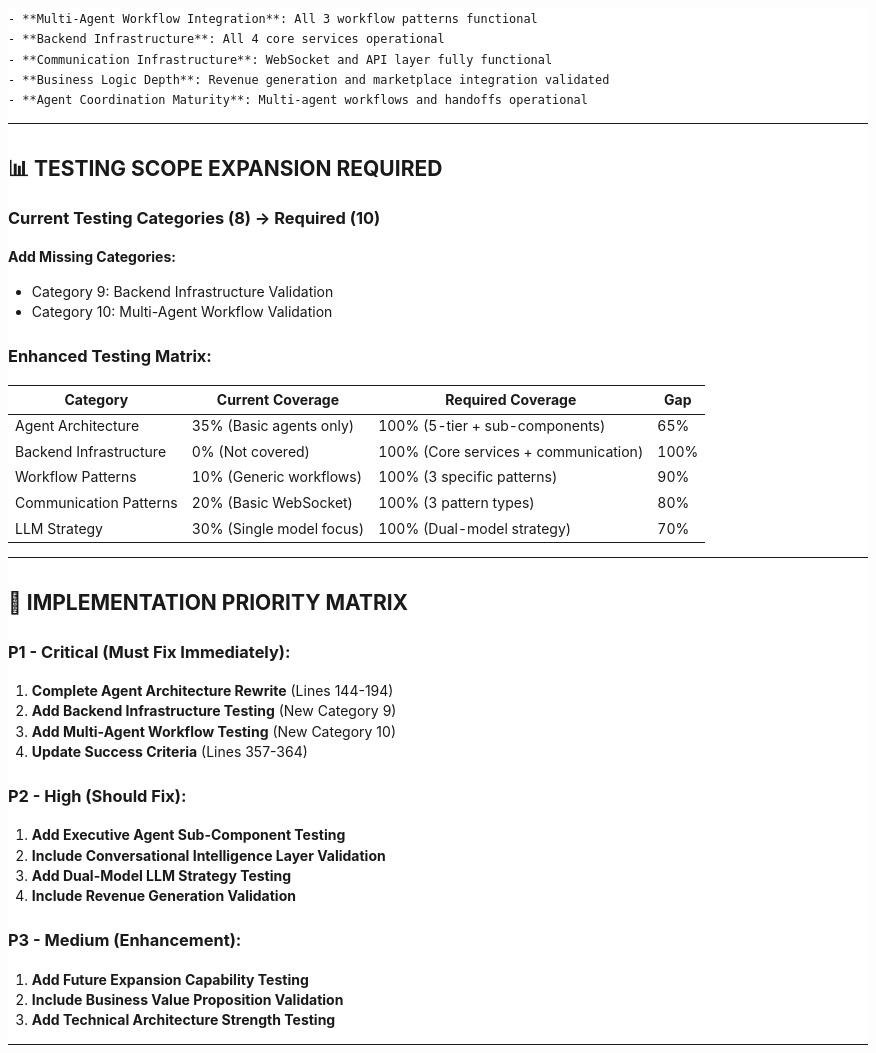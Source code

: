 ```
- **Multi-Agent Workflow Integration**: All 3 workflow patterns functional
- **Backend Infrastructure**: All 4 core services operational
- **Communication Infrastructure**: WebSocket and API layer fully functional
- **Business Logic Depth**: Revenue generation and marketplace integration validated
- **Agent Coordination Maturity**: Multi-agent workflows and handoffs operational
```

---

## 📊 **TESTING SCOPE EXPANSION REQUIRED**

### **Current Testing Categories (8) → Required (10)**

**Add Missing Categories:**
- Category 9: Backend Infrastructure Validation
- Category 10: Multi-Agent Workflow Validation

### **Enhanced Testing Matrix:**

| Category | Current Coverage | Required Coverage | Gap |
|----------|------------------|-------------------|-----|
| Agent Architecture | 35% (Basic agents only) | 100% (5-tier + sub-components) | 65% |
| Backend Infrastructure | 0% (Not covered) | 100% (Core services + communication) | 100% |
| Workflow Patterns | 10% (Generic workflows) | 100% (3 specific patterns) | 90% |
| Communication Patterns | 20% (Basic WebSocket) | 100% (3 pattern types) | 80% |
| LLM Strategy | 30% (Single model focus) | 100% (Dual-model strategy) | 70% |

---

## 🎯 **IMPLEMENTATION PRIORITY MATRIX**

### **P1 - Critical (Must Fix Immediately):**
1. **Complete Agent Architecture Rewrite** (Lines 144-194)
2. **Add Backend Infrastructure Testing** (New Category 9)
3. **Add Multi-Agent Workflow Testing** (New Category 10)
4. **Update Success Criteria** (Lines 357-364)

### **P2 - High (Should Fix):**
1. **Add Executive Agent Sub-Component Testing**
2. **Include Conversational Intelligence Layer Validation**
3. **Add Dual-Model LLM Strategy Testing**
4. **Include Revenue Generation Validation**

### **P3 - Medium (Enhancement):**
1. **Add Future Expansion Capability Testing**
2. **Include Business Value Proposition Validation**
3. **Add Technical Architecture Strength Testing**

---
